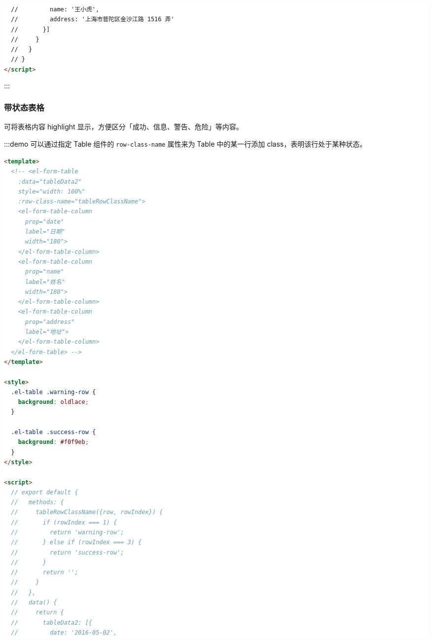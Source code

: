 ```html
  //         name: '王小虎',
  //         address: '上海市普陀区金沙江路 1516 弄'
  //       }]
  //     }
  //   }
  // }
</script>
```
:::

### 带状态表格

可将表格内容 highlight 显示，方便区分「成功、信息、警告、危险」等内容。

:::demo 可以通过指定 Table 组件的 `row-class-name` 属性来为 Table 中的某一行添加 class，表明该行处于某种状态。
```html
<template>
  <!-- <el-form-table
    :data="tableData2"
    style="width: 100%"
    :row-class-name="tableRowClassName">
    <el-form-table-column
      prop="date"
      label="日期"
      width="180">
    </el-form-table-column>
    <el-form-table-column
      prop="name"
      label="姓名"
      width="180">
    </el-form-table-column>
    <el-form-table-column
      prop="address"
      label="地址">
    </el-form-table-column>
  </el-form-table> -->
</template>

<style>
  .el-table .warning-row {
    background: oldlace;
  }

  .el-table .success-row {
    background: #f0f9eb;
  }
</style>

<script>
  // export default {
  //   methods: {
  //     tableRowClassName({row, rowIndex}) {
  //       if (rowIndex === 1) {
  //         return 'warning-row';
  //       } else if (rowIndex === 3) {
  //         return 'success-row';
  //       }
  //       return '';
  //     }
  //   },
  //   data() {
  //     return {
  //       tableData2: [{
  //         date: '2016-05-02',
```